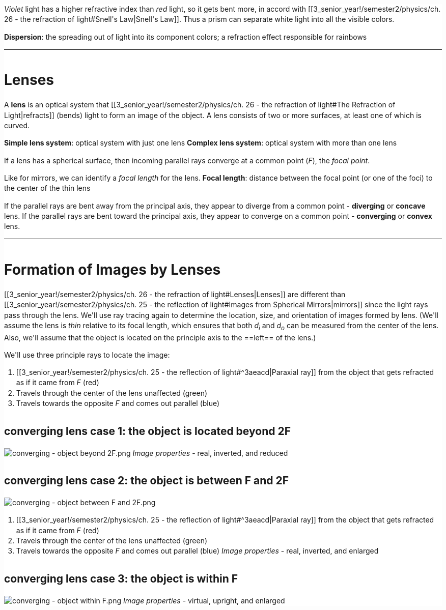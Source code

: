 *Violet* light has a higher refractive index than *red* light, so it gets bent more, in accord with [[3_senior_year!/semester2/physics/ch. 26 - the refraction of light#Snell's Law\|Snell's Law]]. Thus a prism can separate white light into all the visible colors.

**Dispersion**: the spreading out of light into its component colors; a refraction effect responsible for rainbows

---

# Lenses
A **lens** is an optical system that [[3_senior_year!/semester2/physics/ch. 26 - the refraction of light#The Refraction of Light\|refracts]] (bends) light to form an image of the object. A lens consists of two or more surfaces, at least one of which is curved.

**Simple lens system**: optical system with just one lens
**Complex lens system**: optical system with more than one lens

If a lens has a spherical surface, then incoming parallel rays converge at a common point ($F$), the *focal point*.

Like for mirrors, we can identify a *focal length* for the lens.
**Focal length**: distance between the focal point (or one of the foci) to the center of the thin lens

If the parallel rays are bent away from the principal axis, they appear to diverge from a common point - **diverging** or **concave** lens.
If the parallel rays are bent toward the principal axis, they appear to converge on a common point - **converging** or **convex** lens.

---

# Formation of Images by Lenses
[[3_senior_year!/semester2/physics/ch. 26 - the refraction of light#Lenses\|Lenses]] are different than [[3_senior_year!/semester2/physics/ch. 25 - the reflection of light#Images from Spherical Mirrors\|mirrors]] since the light rays pass through the lens. We'll use ray tracing again to determine the location, size, and orientation of images formed by lens. (We'll assume the lens is *thin* relative to its focal length, which ensures that both $d_i$ and $d_o$ can be measured from the center of the lens. Also, we'll assume that the object is located on the principle axis to the ==left== of the lens.)

We'll use three principle rays to locate the image:
1. [[3_senior_year!/semester2/physics/ch. 25 - the reflection of light#^3aeacd\|Paraxial ray]] from the object that gets refracted as if it came from $F$ (red)
2. Travels through the center of the lens unaffected (green)
3. Travels towards the opposite $F$ and comes out parallel (blue)
## converging lens case 1: the object is located beyond 2F
![converging - object beyond 2F.png](/img/user/0_attachments/converging%20-%20object%20beyond%202F.png)
*Image properties* - real, inverted, and reduced
## converging lens case 2: the object is between F and 2F
![converging - object between F and 2F.png](/img/user/0_attachments/converging%20-%20object%20between%20F%20and%202F.png) 
1. [[3_senior_year!/semester2/physics/ch. 25 - the reflection of light#^3aeacd\|Paraxial ray]] from the object that gets refracted as if it came from $F$ (red)
2. Travels through the center of the lens unaffected (green)
3. Travels towards the opposite $F$ and comes out parallel (blue)
*Image properties* - real, inverted, and enlarged
## converging lens case 3: the object is within F
![converging - object within F.png](/img/user/0_attachments/converging%20-%20object%20within%20F.png)
*Image properties* - virtual, upright, and enlarged